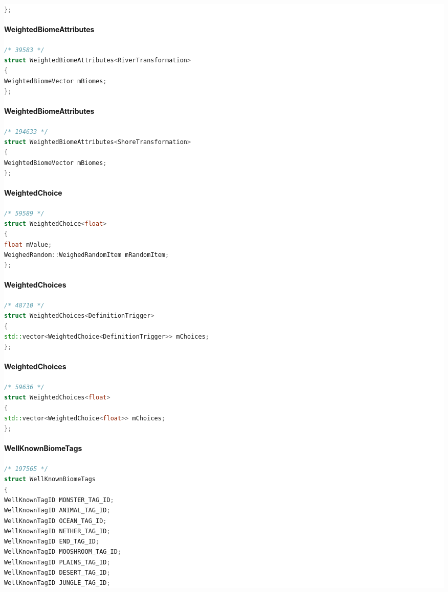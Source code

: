 ```cpp
};

```
#### WeightedBiomeAttributes<RiverTransformation>
```cpp
/* 39583 */
struct WeightedBiomeAttributes<RiverTransformation>
{
WeightedBiomeVector mBiomes;
};

```
#### WeightedBiomeAttributes<ShoreTransformation>
```cpp
/* 194633 */
struct WeightedBiomeAttributes<ShoreTransformation>
{
WeightedBiomeVector mBiomes;
};

```
#### WeightedChoice<float>
```cpp
/* 59589 */
struct WeightedChoice<float>
{
float mValue;
WeighedRandom::WeighedRandomItem mRandomItem;
};

```
#### WeightedChoices<DefinitionTrigger>
```cpp
/* 48710 */
struct WeightedChoices<DefinitionTrigger>
{
std::vector<WeightedChoice<DefinitionTrigger>> mChoices;
};

```
#### WeightedChoices<float>
```cpp
/* 59636 */
struct WeightedChoices<float>
{
std::vector<WeightedChoice<float>> mChoices;
};

```
#### WellKnownBiomeTags
```cpp
/* 197565 */
struct WellKnownBiomeTags
{
WellKnownTagID MONSTER_TAG_ID;
WellKnownTagID ANIMAL_TAG_ID;
WellKnownTagID OCEAN_TAG_ID;
WellKnownTagID NETHER_TAG_ID;
WellKnownTagID END_TAG_ID;
WellKnownTagID MOOSHROOM_TAG_ID;
WellKnownTagID PLAINS_TAG_ID;
WellKnownTagID DESERT_TAG_ID;
WellKnownTagID JUNGLE_TAG_ID;
```
